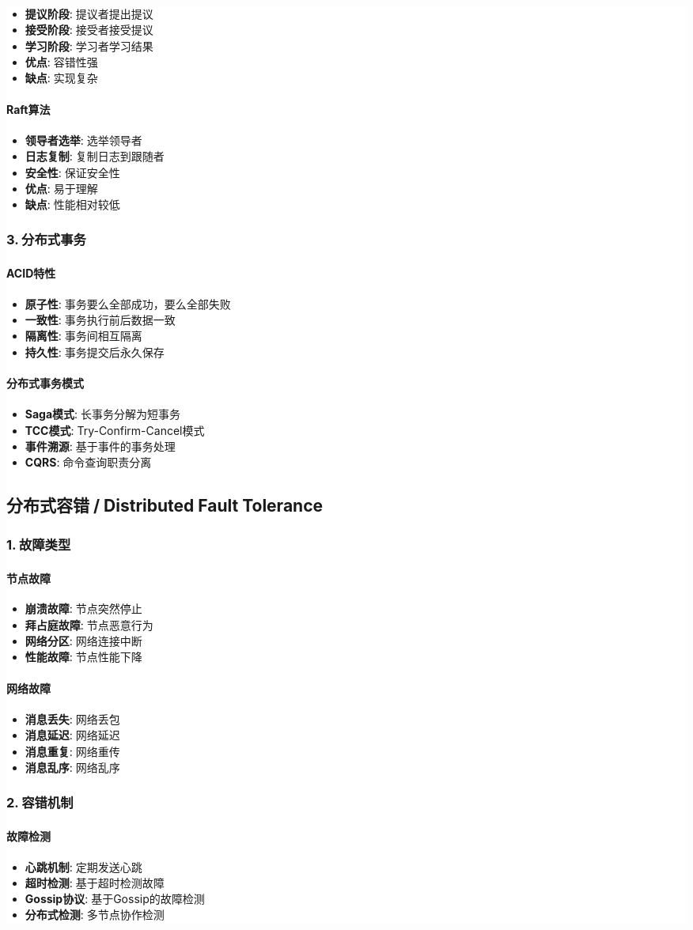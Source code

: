 - **提议阶段**: 提议者提出提议
- **接受阶段**: 接受者接受提议
- **学习阶段**: 学习者学习结果
- **优点**: 容错性强
- **缺点**: 实现复杂

#### Raft算法

- **领导者选举**: 选举领导者
- **日志复制**: 复制日志到跟随者
- **安全性**: 保证安全性
- **优点**: 易于理解
- **缺点**: 性能相对较低

### 3. 分布式事务

#### ACID特性

- **原子性**: 事务要么全部成功，要么全部失败
- **一致性**: 事务执行前后数据一致
- **隔离性**: 事务间相互隔离
- **持久性**: 事务提交后永久保存

#### 分布式事务模式

- **Saga模式**: 长事务分解为短事务
- **TCC模式**: Try-Confirm-Cancel模式
- **事件溯源**: 基于事件的事务处理
- **CQRS**: 命令查询职责分离

## 分布式容错 / Distributed Fault Tolerance

### 1. 故障类型

#### 节点故障

- **崩溃故障**: 节点突然停止
- **拜占庭故障**: 节点恶意行为
- **网络分区**: 网络连接中断
- **性能故障**: 节点性能下降

#### 网络故障

- **消息丢失**: 网络丢包
- **消息延迟**: 网络延迟
- **消息重复**: 网络重传
- **消息乱序**: 网络乱序

### 2. 容错机制

#### 故障检测

- **心跳机制**: 定期发送心跳
- **超时检测**: 基于超时检测故障
- **Gossip协议**: 基于Gossip的故障检测
- **分布式检测**: 多节点协作检测
